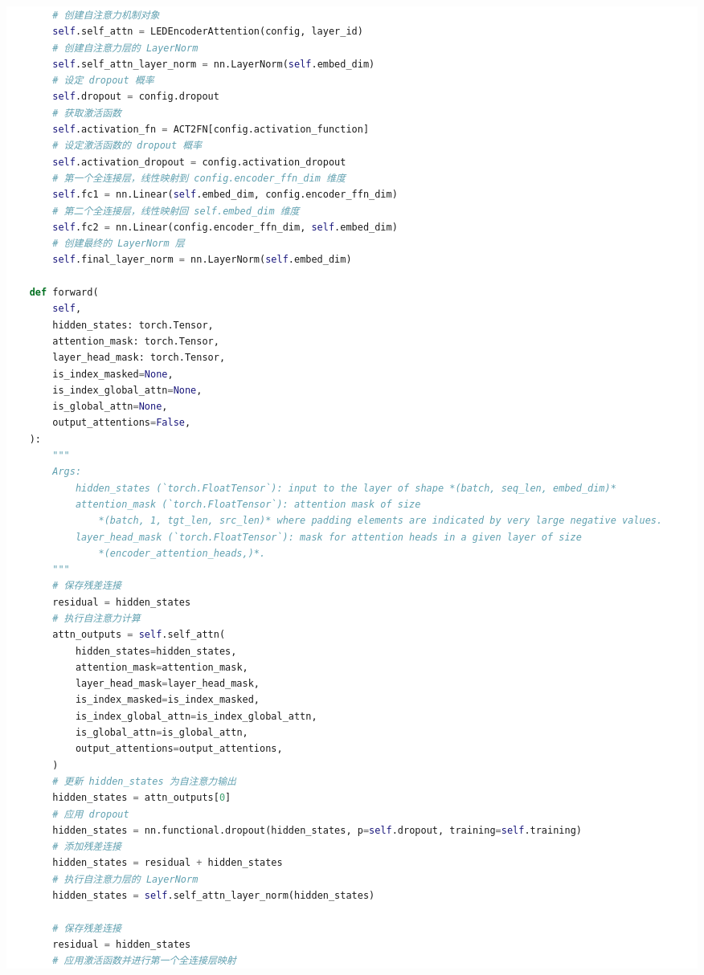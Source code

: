 ```py
        # 创建自注意力机制对象
        self.self_attn = LEDEncoderAttention(config, layer_id)
        # 创建自注意力层的 LayerNorm
        self.self_attn_layer_norm = nn.LayerNorm(self.embed_dim)
        # 设定 dropout 概率
        self.dropout = config.dropout
        # 获取激活函数
        self.activation_fn = ACT2FN[config.activation_function]
        # 设定激活函数的 dropout 概率
        self.activation_dropout = config.activation_dropout
        # 第一个全连接层，线性映射到 config.encoder_ffn_dim 维度
        self.fc1 = nn.Linear(self.embed_dim, config.encoder_ffn_dim)
        # 第二个全连接层，线性映射回 self.embed_dim 维度
        self.fc2 = nn.Linear(config.encoder_ffn_dim, self.embed_dim)
        # 创建最终的 LayerNorm 层
        self.final_layer_norm = nn.LayerNorm(self.embed_dim)

    def forward(
        self,
        hidden_states: torch.Tensor,
        attention_mask: torch.Tensor,
        layer_head_mask: torch.Tensor,
        is_index_masked=None,
        is_index_global_attn=None,
        is_global_attn=None,
        output_attentions=False,
    ):
        """
        Args:
            hidden_states (`torch.FloatTensor`): input to the layer of shape *(batch, seq_len, embed_dim)*
            attention_mask (`torch.FloatTensor`): attention mask of size
                *(batch, 1, tgt_len, src_len)* where padding elements are indicated by very large negative values.
            layer_head_mask (`torch.FloatTensor`): mask for attention heads in a given layer of size
                *(encoder_attention_heads,)*.
        """
        # 保存残差连接
        residual = hidden_states
        # 执行自注意力计算
        attn_outputs = self.self_attn(
            hidden_states=hidden_states,
            attention_mask=attention_mask,
            layer_head_mask=layer_head_mask,
            is_index_masked=is_index_masked,
            is_index_global_attn=is_index_global_attn,
            is_global_attn=is_global_attn,
            output_attentions=output_attentions,
        )
        # 更新 hidden_states 为自注意力输出
        hidden_states = attn_outputs[0]
        # 应用 dropout
        hidden_states = nn.functional.dropout(hidden_states, p=self.dropout, training=self.training)
        # 添加残差连接
        hidden_states = residual + hidden_states
        # 执行自注意力层的 LayerNorm
        hidden_states = self.self_attn_layer_norm(hidden_states)

        # 保存残差连接
        residual = hidden_states
        # 应用激活函数并进行第一个全连接层映射
```